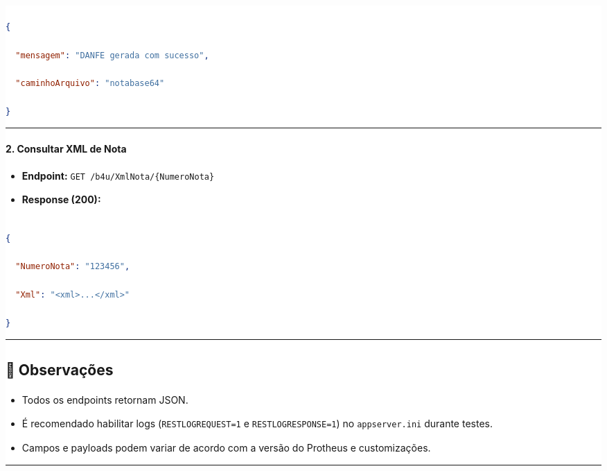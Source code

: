   

```json

{

  "mensagem": "DANFE gerada com sucesso",

  "caminhoArquivo": "notabase64"

}

```

  

---

  

#### **2. Consultar XML de Nota**

  

* **Endpoint:** `GET /b4u/XmlNota/{NumeroNota}`

* **Response (200):**

  

```json

{

  "NumeroNota": "123456",

  "Xml": "<xml>...</xml>"

}

```

  

---
## 📌 Observações

* Todos os endpoints retornam JSON.

* É recomendado habilitar logs (`RESTLOGREQUEST=1` e `RESTLOGRESPONSE=1`) no `appserver.ini` durante testes.

* Campos e payloads podem variar de acordo com a versão do Protheus e customizações.

---